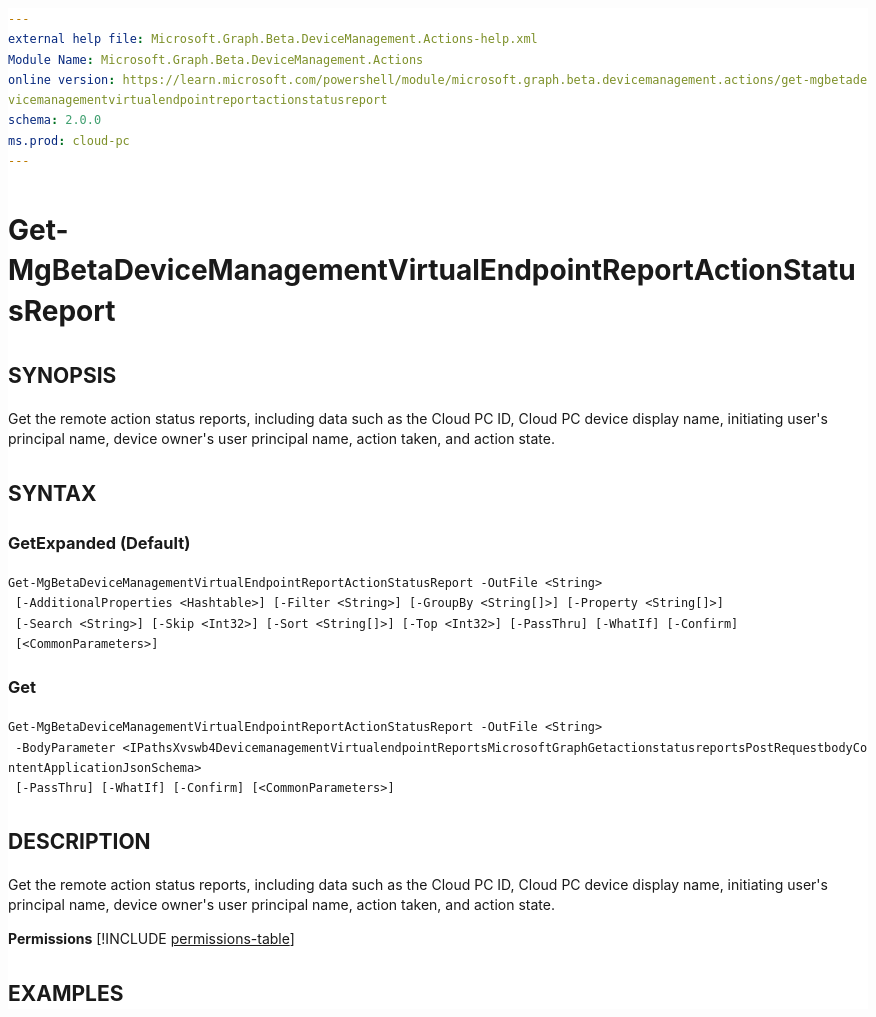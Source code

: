 ```yaml
---
external help file: Microsoft.Graph.Beta.DeviceManagement.Actions-help.xml
Module Name: Microsoft.Graph.Beta.DeviceManagement.Actions
online version: https://learn.microsoft.com/powershell/module/microsoft.graph.beta.devicemanagement.actions/get-mgbetadevicemanagementvirtualendpointreportactionstatusreport
schema: 2.0.0
ms.prod: cloud-pc
---
```


# Get-MgBetaDeviceManagementVirtualEndpointReportActionStatusReport

## SYNOPSIS
Get the remote action status reports, including data such as the Cloud PC ID, Cloud PC device display name, initiating user's principal name, device owner's user principal name, action taken, and action state.

## SYNTAX

### GetExpanded (Default)
```
Get-MgBetaDeviceManagementVirtualEndpointReportActionStatusReport -OutFile <String>
 [-AdditionalProperties <Hashtable>] [-Filter <String>] [-GroupBy <String[]>] [-Property <String[]>]
 [-Search <String>] [-Skip <Int32>] [-Sort <String[]>] [-Top <Int32>] [-PassThru] [-WhatIf] [-Confirm]
 [<CommonParameters>]
```

### Get
```
Get-MgBetaDeviceManagementVirtualEndpointReportActionStatusReport -OutFile <String>
 -BodyParameter <IPathsXvswb4DevicemanagementVirtualendpointReportsMicrosoftGraphGetactionstatusreportsPostRequestbodyContentApplicationJsonSchema>
 [-PassThru] [-WhatIf] [-Confirm] [<CommonParameters>]
```

## DESCRIPTION
Get the remote action status reports, including data such as the Cloud PC ID, Cloud PC device display name, initiating user's principal name, device owner's user principal name, action taken, and action state.

**Permissions**
[!INCLUDE [permissions-table](~/../graphref/api-reference/beta/includes/permissions/cloudpcreports-getactionstatusreports-permissions.md)]

## EXAMPLES
